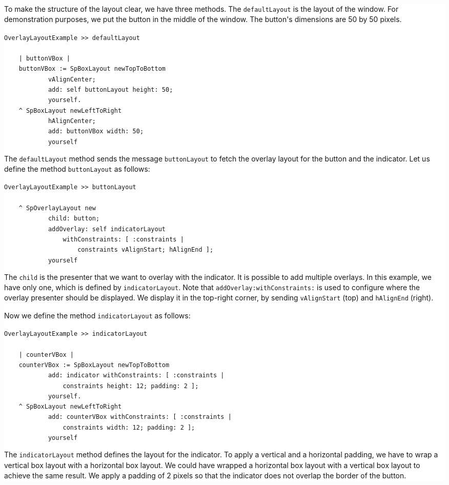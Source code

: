To make the structure of the layout clear, we have three methods. The `defaultLayout` is the layout of the window. For demonstration purposes, we put the button in the middle of the window. The button's dimensions are 50 by 50 pixels.

```
OverlayLayoutExample >> defaultLayout

	| buttonVBox |
	buttonVBox := SpBoxLayout newTopToBottom
			vAlignCenter;
			add: self buttonLayout height: 50;
			yourself.
	^ SpBoxLayout newLeftToRight
			hAlignCenter;
			add: buttonVBox width: 50;
			yourself
```

The `defaultLayout` method sends the message `buttonLayout` to fetch the overlay layout for the button and the indicator.
Let us define the method `buttonLayout` as follows: 

```
OverlayLayoutExample >> buttonLayout

	^ SpOverlayLayout new
			child: button;
			addOverlay: self indicatorLayout
				withConstraints: [ :constraints |
					constraints vAlignStart; hAlignEnd ];
			yourself
```

 The `child` is the presenter that we want to overlay with the indicator. It is possible to add multiple overlays. In this example, we have only one, which is defined by `indicatorLayout`. Note that `addOverlay:withConstraints:` is used to configure where the overlay presenter should be displayed. We display it in the top-right corner, by sending `vAlignStart` (top) and `hAlignEnd` (right).

Now we define the method `indicatorLayout` as follows:

```
OverlayLayoutExample >> indicatorLayout

	| counterVBox |
	counterVBox := SpBoxLayout newTopToBottom
			add: indicator withConstraints: [ :constraints |
				constraints height: 12; padding: 2 ];
			yourself.
	^ SpBoxLayout newLeftToRight
			add: counterVBox withConstraints: [ :constraints |
				constraints width: 12; padding: 2 ];
			yourself
```

The `indicatorLayout` method defines the layout for the indicator. To apply a vertical and a horizontal padding, we have to wrap a vertical box layout with a horizontal box layout. We could have wrapped a horizontal box layout with a vertical box layout to achieve the same result. We apply a padding of 2 pixels so that the indicator does not overlap the border of the button.
